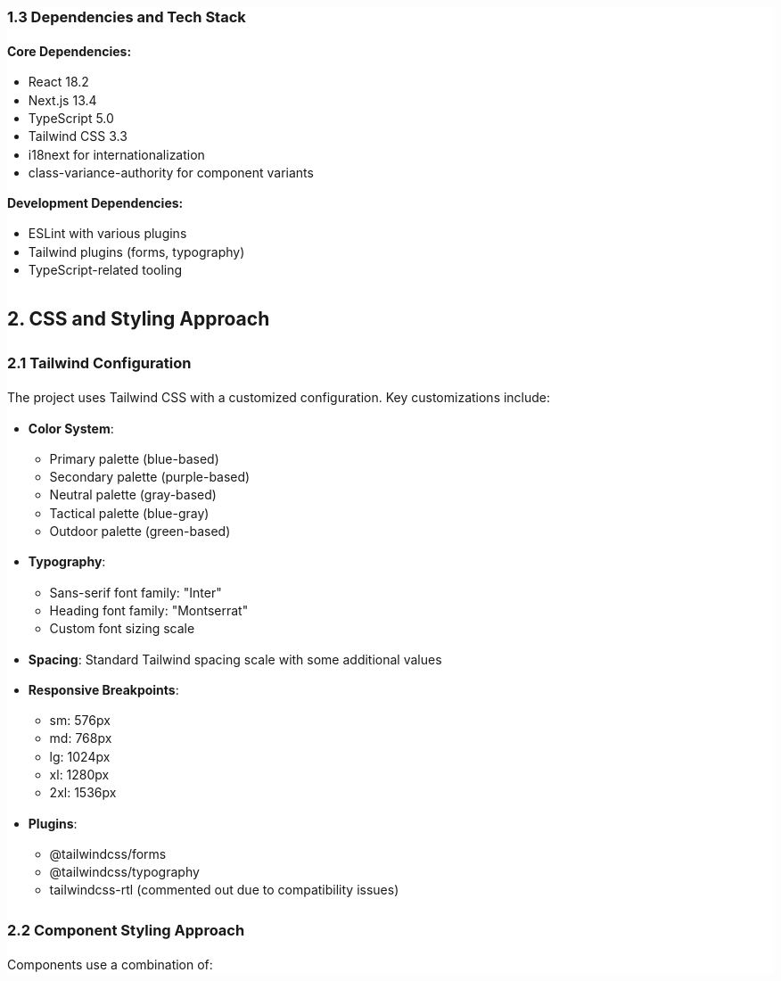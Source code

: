 ### 1.3 Dependencies and Tech Stack

**Core Dependencies:**

- React 18.2
- Next.js 13.4
- TypeScript 5.0
- Tailwind CSS 3.3
- i18next for internationalization
- class-variance-authority for component variants

**Development Dependencies:**

- ESLint with various plugins
- Tailwind plugins (forms, typography)
- TypeScript-related tooling

## 2. CSS and Styling Approach

### 2.1 Tailwind Configuration

The project uses Tailwind CSS with a customized configuration. Key customizations include:

- **Color System**:

  - Primary palette (blue-based)
  - Secondary palette (purple-based)
  - Neutral palette (gray-based)
  - Tactical palette (blue-gray)
  - Outdoor palette (green-based)

- **Typography**:

  - Sans-serif font family: "Inter"
  - Heading font family: "Montserrat"
  - Custom font sizing scale

- **Spacing**: Standard Tailwind spacing scale with some additional values

- **Responsive Breakpoints**:

  - sm: 576px
  - md: 768px
  - lg: 1024px
  - xl: 1280px
  - 2xl: 1536px

- **Plugins**:
  - @tailwindcss/forms
  - @tailwindcss/typography
  - tailwindcss-rtl (commented out due to compatibility issues)

### 2.2 Component Styling Approach

Components use a combination of:
